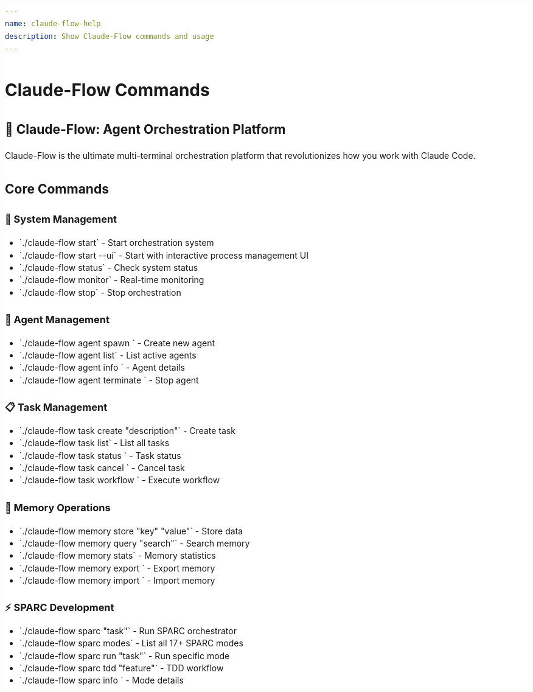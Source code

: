 ```yaml
---
name: claude-flow-help
description: Show Claude-Flow commands and usage
---
```


# Claude-Flow Commands

## 🌊 Claude-Flow: Agent Orchestration Platform

Claude-Flow is the ultimate multi-terminal orchestration platform that revolutionizes how you work with Claude Code.

## Core Commands

### 🚀 System Management
- \`./claude-flow start\` - Start orchestration system
- \`./claude-flow start --ui\` - Start with interactive process management UI
- \`./claude-flow status\` - Check system status
- \`./claude-flow monitor\` - Real-time monitoring
- \`./claude-flow stop\` - Stop orchestration

### 🤖 Agent Management
- \`./claude-flow agent spawn <type>\` - Create new agent
- \`./claude-flow agent list\` - List active agents
- \`./claude-flow agent info <id>\` - Agent details
- \`./claude-flow agent terminate <id>\` - Stop agent

### 📋 Task Management
- \`./claude-flow task create <type> "description"\` - Create task
- \`./claude-flow task list\` - List all tasks
- \`./claude-flow task status <id>\` - Task status
- \`./claude-flow task cancel <id>\` - Cancel task
- \`./claude-flow task workflow <file>\` - Execute workflow

### 🧠 Memory Operations
- \`./claude-flow memory store "key" "value"\` - Store data
- \`./claude-flow memory query "search"\` - Search memory
- \`./claude-flow memory stats\` - Memory statistics
- \`./claude-flow memory export <file>\` - Export memory
- \`./claude-flow memory import <file>\` - Import memory

### ⚡ SPARC Development
- \`./claude-flow sparc "task"\` - Run SPARC orchestrator
- \`./claude-flow sparc modes\` - List all 17+ SPARC modes
- \`./claude-flow sparc run <mode> "task"\` - Run specific mode
- \`./claude-flow sparc tdd "feature"\` - TDD workflow
- \`./claude-flow sparc info <mode>\` - Mode details
